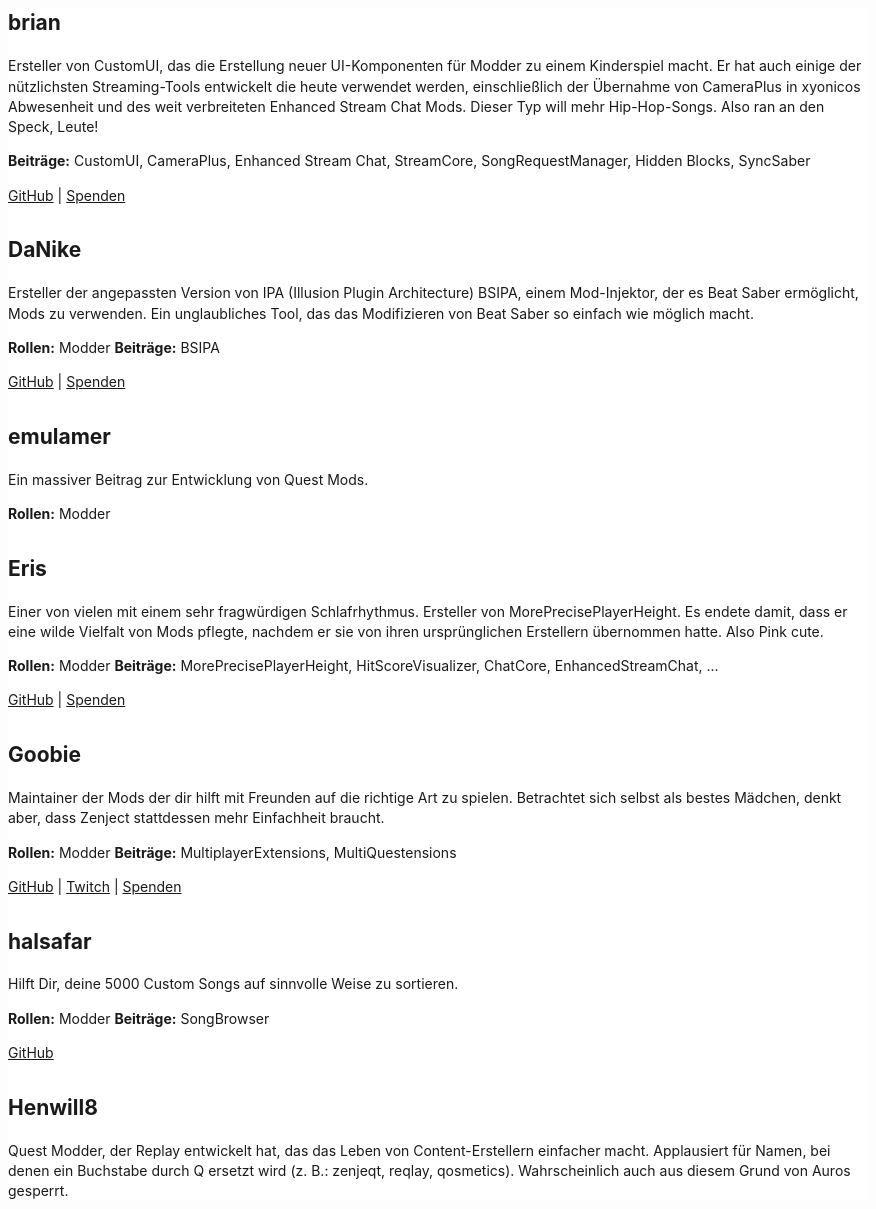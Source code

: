 ## brian
Ersteller von CustomUI, das die Erstellung neuer UI-Komponenten für Modder zu einem Kinderspiel macht. Er hat auch einige der nützlichsten Streaming-Tools entwickelt die heute verwendet werden, einschließlich der Übernahme von CameraPlus in xyonicos Abwesenheit und des weit verbreiteten Enhanced Stream Chat Mods. Dieser Typ will mehr Hip-Hop-Songs. Also ran an den Speck, Leute!

**Beiträge:** CustomUI, CameraPlus, Enhanced Stream Chat, StreamCore, SongRequestManager, Hidden Blocks, SyncSaber

[GitHub](https://github.com/brian91292) | [Spenden](https://ko-fi.com/brian91292)

## DaNike
Ersteller der angepassten Version von IPA (Illusion Plugin Architecture) BSIPA, einem Mod-Injektor, der es Beat Saber ermöglicht, Mods zu verwenden. Ein unglaubliches Tool, das das Modifizieren von Beat Saber so einfach wie möglich macht.

**Rollen:** Modder **Beiträge:** BSIPA

[GitHub](https://github.com/nike4613) | [Spenden](https://ko-fi.com/danike)

## emulamer
Ein massiver Beitrag zur Entwicklung von Quest Mods.

**Rollen:** Modder

## Eris
Einer von vielen mit einem sehr fragwürdigen Schlafrhythmus. Ersteller von MorePrecisePlayerHeight. Es endete damit, dass er eine wilde Vielfalt von Mods pflegte, nachdem er sie von ihren ursprünglichen Erstellern übernommen hatte. Also Pink cute.

**Rollen:** Modder **Beiträge:** MorePrecisePlayerHeight, HitScoreVisualizer, ChatCore, EnhancedStreamChat, ...

[GitHub](https://github.com/erisapps) | [Spenden](https://ko-fi.com/erisapps)

## Goobie
Maintainer der Mods der dir hilft mit Freunden auf die richtige Art zu spielen. Betrachtet sich selbst als bestes Mädchen, denkt aber, dass Zenject stattdessen mehr Einfachheit braucht.

**Rollen:** Modder **Beiträge:** MultiplayerExtensions, MultiQuestensions

[GitHub](https://github.com/goobwabber) | [Twitch](https://www.twitch.tv/goobwabber) | [Spenden](https://ko-fi.com/goobwabber)

## halsafar
Hilft Dir, deine 5000 Custom Songs auf sinnvolle Weise zu sortieren.

**Rollen:** Modder **Beiträge:** SongBrowser

[GitHub](https://github.com/halsafar)

## Henwill8
Quest Modder, der Replay entwickelt hat, das das Leben von Content-Erstellern einfacher macht. Applausiert für Namen, bei denen ein Buchstabe durch Q ersetzt wird (z. B.: zenjeqt, reqlay, qosmetics). Wahrscheinlich auch aus diesem Grund von Auros gesperrt.
